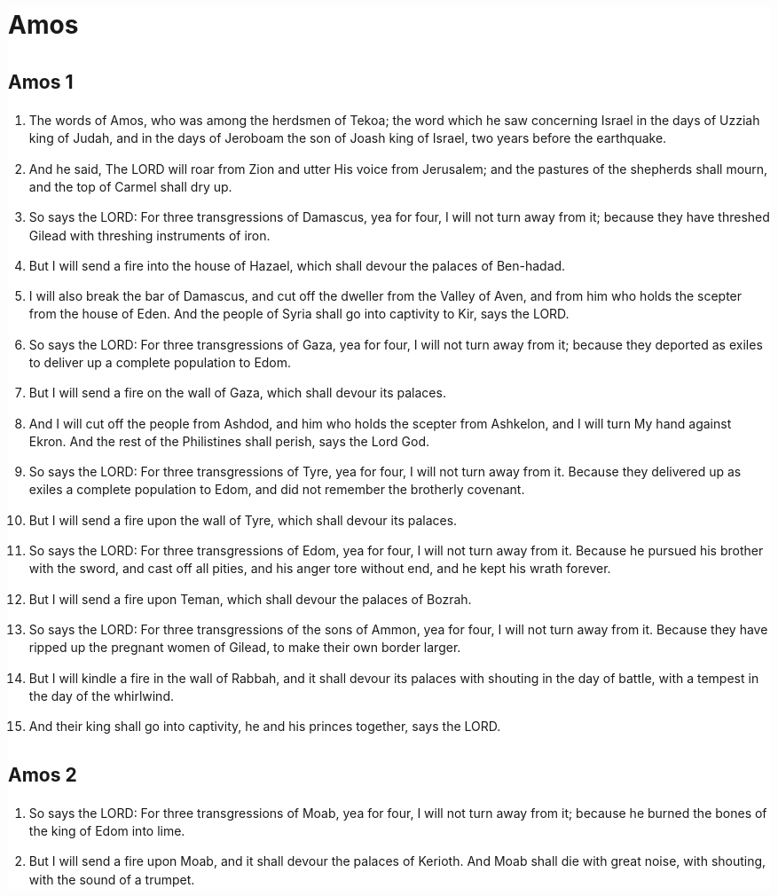 # Amos

## Amos 1

1. The words of Amos, who was among the herdsmen of Tekoa; the word which he saw concerning Israel in the days of Uzziah king of Judah, and in the days of Jeroboam the son of Joash king of Israel, two years before the earthquake.

2. And he said, The LORD will roar from Zion and utter His voice from Jerusalem; and the pastures of the shepherds shall mourn, and the top of Carmel shall dry up.   

3. So says the LORD: For three transgressions of Damascus, yea for four, I will not turn away from it; because they have threshed Gilead with threshing instruments of iron.

4. But I will send a fire into the house of Hazael, which shall devour the palaces of Ben-hadad.

5. I will also break the bar of Damascus, and cut off the dweller from the Valley of Aven, and from him who holds the scepter from the house of Eden. And the people of Syria shall go into captivity to Kir, says the LORD.

6. So says the LORD: For three transgressions of Gaza, yea for four, I will not turn away from it; because they deported as exiles to deliver up a complete population to Edom.

7. But I will send a fire on the wall of Gaza, which shall devour its palaces.

8. And I will cut off the people from Ashdod, and him who holds the scepter from Ashkelon, and I will turn My hand against Ekron. And the rest of the Philistines shall perish, says the Lord God.

9. So says the LORD: For three transgressions of Tyre, yea for four, I will not turn away from it. Because they delivered up as exiles a complete population to Edom, and did not remember the brotherly covenant.

10. But I will send a fire upon the wall of Tyre, which shall devour its palaces.

11. So says the LORD: For three transgressions of Edom, yea for four, I will not turn away from it. Because he pursued his brother with the sword, and cast off all pities, and his anger tore without end, and he kept his wrath forever.

12. But I will send a fire upon Teman, which shall devour the palaces of Bozrah.

13. So says the LORD: For three transgressions of the sons of Ammon, yea for four, I will not turn away from it. Because they have ripped up the pregnant women of Gilead, to make their own border larger.

14. But I will kindle a fire in the wall of Rabbah, and it shall devour its palaces with shouting in the day of battle, with a tempest in the day of the whirlwind.

15. And their king shall go into captivity, he and his princes together, says the LORD.  

## Amos 2

1. So says the LORD: For three transgressions of Moab, yea for four, I will not turn away from it; because he burned the bones of the king of Edom into lime.

2. But I will send a fire upon Moab, and it shall devour the palaces of Kerioth. And Moab shall die with great noise, with shouting, with the sound of a trumpet.
